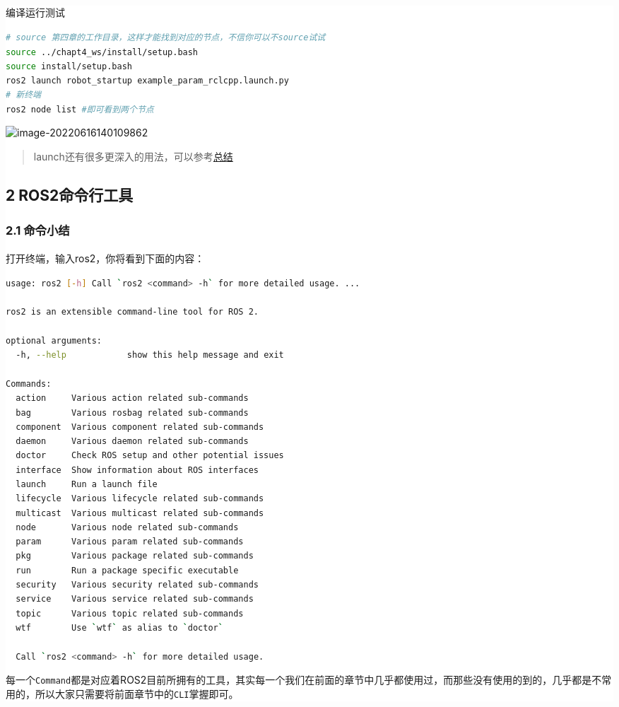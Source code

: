 编译运行测试

```bash
# source 第四章的工作目录，这样才能找到对应的节点，不信你可以不source试试
source ../chapt4_ws/install/setup.bash
source install/setup.bash
ros2 launch robot_startup example_param_rclcpp.launch.py
# 新终端
ros2 node list #即可看到两个节点
```

![image-20220616140109862](https://fishros.com/d2lros2/humble/chapt5/get_started/1.%E5%90%AF%E5%8A%A8%E7%AE%A1%E7%90%86%E5%B7%A5%E5%85%B7-Launch/imgs/image-20220616140109862.png)

> launch还有很多更深入的用法，可以参考[总结](http://www.robotsfan.com/posts/7a5950c4.html)

## 2 ROS2命令行工具

### 2.1 命令小结

打开终端，输入ros2，你将看到下面的内容：

```bash
usage: ros2 [-h] Call `ros2 <command> -h` for more detailed usage. ...

ros2 is an extensible command-line tool for ROS 2.

optional arguments:
  -h, --help            show this help message and exit

Commands:
  action     Various action related sub-commands
  bag        Various rosbag related sub-commands
  component  Various component related sub-commands
  daemon     Various daemon related sub-commands
  doctor     Check ROS setup and other potential issues
  interface  Show information about ROS interfaces
  launch     Run a launch file
  lifecycle  Various lifecycle related sub-commands
  multicast  Various multicast related sub-commands
  node       Various node related sub-commands
  param      Various param related sub-commands
  pkg        Various package related sub-commands
  run        Run a package specific executable
  security   Various security related sub-commands
  service    Various service related sub-commands
  topic      Various topic related sub-commands
  wtf        Use `wtf` as alias to `doctor`

  Call `ros2 <command> -h` for more detailed usage.
```

每一个`Command`都是对应着ROS2目前所拥有的工具，其实每一个我们在前面的章节中几乎都使用过，而那些没有使用的到的，几乎都是不常用的，所以大家只需要将前面章节中的`CLI`掌握即可。
